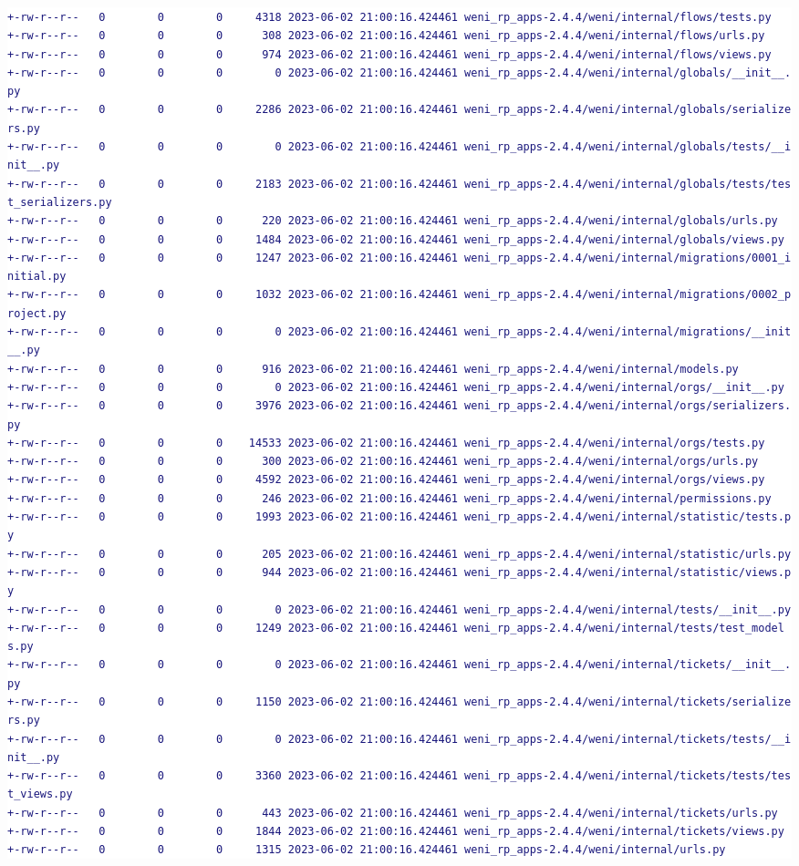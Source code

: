 ```diff
+-rw-r--r--   0        0        0     4318 2023-06-02 21:00:16.424461 weni_rp_apps-2.4.4/weni/internal/flows/tests.py
+-rw-r--r--   0        0        0      308 2023-06-02 21:00:16.424461 weni_rp_apps-2.4.4/weni/internal/flows/urls.py
+-rw-r--r--   0        0        0      974 2023-06-02 21:00:16.424461 weni_rp_apps-2.4.4/weni/internal/flows/views.py
+-rw-r--r--   0        0        0        0 2023-06-02 21:00:16.424461 weni_rp_apps-2.4.4/weni/internal/globals/__init__.py
+-rw-r--r--   0        0        0     2286 2023-06-02 21:00:16.424461 weni_rp_apps-2.4.4/weni/internal/globals/serializers.py
+-rw-r--r--   0        0        0        0 2023-06-02 21:00:16.424461 weni_rp_apps-2.4.4/weni/internal/globals/tests/__init__.py
+-rw-r--r--   0        0        0     2183 2023-06-02 21:00:16.424461 weni_rp_apps-2.4.4/weni/internal/globals/tests/test_serializers.py
+-rw-r--r--   0        0        0      220 2023-06-02 21:00:16.424461 weni_rp_apps-2.4.4/weni/internal/globals/urls.py
+-rw-r--r--   0        0        0     1484 2023-06-02 21:00:16.424461 weni_rp_apps-2.4.4/weni/internal/globals/views.py
+-rw-r--r--   0        0        0     1247 2023-06-02 21:00:16.424461 weni_rp_apps-2.4.4/weni/internal/migrations/0001_initial.py
+-rw-r--r--   0        0        0     1032 2023-06-02 21:00:16.424461 weni_rp_apps-2.4.4/weni/internal/migrations/0002_project.py
+-rw-r--r--   0        0        0        0 2023-06-02 21:00:16.424461 weni_rp_apps-2.4.4/weni/internal/migrations/__init__.py
+-rw-r--r--   0        0        0      916 2023-06-02 21:00:16.424461 weni_rp_apps-2.4.4/weni/internal/models.py
+-rw-r--r--   0        0        0        0 2023-06-02 21:00:16.424461 weni_rp_apps-2.4.4/weni/internal/orgs/__init__.py
+-rw-r--r--   0        0        0     3976 2023-06-02 21:00:16.424461 weni_rp_apps-2.4.4/weni/internal/orgs/serializers.py
+-rw-r--r--   0        0        0    14533 2023-06-02 21:00:16.424461 weni_rp_apps-2.4.4/weni/internal/orgs/tests.py
+-rw-r--r--   0        0        0      300 2023-06-02 21:00:16.424461 weni_rp_apps-2.4.4/weni/internal/orgs/urls.py
+-rw-r--r--   0        0        0     4592 2023-06-02 21:00:16.424461 weni_rp_apps-2.4.4/weni/internal/orgs/views.py
+-rw-r--r--   0        0        0      246 2023-06-02 21:00:16.424461 weni_rp_apps-2.4.4/weni/internal/permissions.py
+-rw-r--r--   0        0        0     1993 2023-06-02 21:00:16.424461 weni_rp_apps-2.4.4/weni/internal/statistic/tests.py
+-rw-r--r--   0        0        0      205 2023-06-02 21:00:16.424461 weni_rp_apps-2.4.4/weni/internal/statistic/urls.py
+-rw-r--r--   0        0        0      944 2023-06-02 21:00:16.424461 weni_rp_apps-2.4.4/weni/internal/statistic/views.py
+-rw-r--r--   0        0        0        0 2023-06-02 21:00:16.424461 weni_rp_apps-2.4.4/weni/internal/tests/__init__.py
+-rw-r--r--   0        0        0     1249 2023-06-02 21:00:16.424461 weni_rp_apps-2.4.4/weni/internal/tests/test_models.py
+-rw-r--r--   0        0        0        0 2023-06-02 21:00:16.424461 weni_rp_apps-2.4.4/weni/internal/tickets/__init__.py
+-rw-r--r--   0        0        0     1150 2023-06-02 21:00:16.424461 weni_rp_apps-2.4.4/weni/internal/tickets/serializers.py
+-rw-r--r--   0        0        0        0 2023-06-02 21:00:16.424461 weni_rp_apps-2.4.4/weni/internal/tickets/tests/__init__.py
+-rw-r--r--   0        0        0     3360 2023-06-02 21:00:16.424461 weni_rp_apps-2.4.4/weni/internal/tickets/tests/test_views.py
+-rw-r--r--   0        0        0      443 2023-06-02 21:00:16.424461 weni_rp_apps-2.4.4/weni/internal/tickets/urls.py
+-rw-r--r--   0        0        0     1844 2023-06-02 21:00:16.424461 weni_rp_apps-2.4.4/weni/internal/tickets/views.py
+-rw-r--r--   0        0        0     1315 2023-06-02 21:00:16.424461 weni_rp_apps-2.4.4/weni/internal/urls.py
```